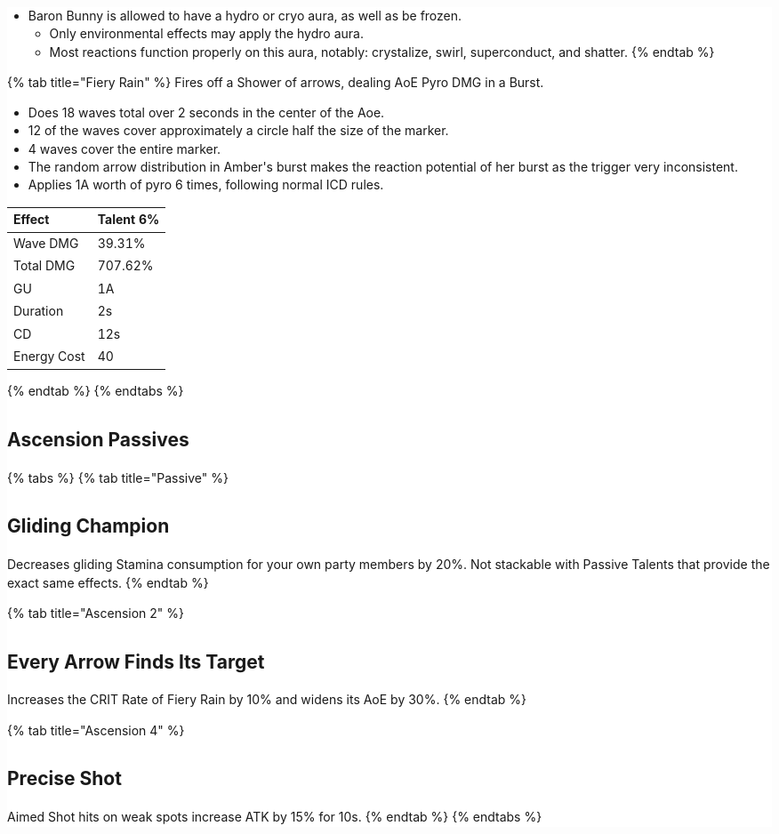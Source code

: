 * Baron Bunny is allowed to have a hydro or cryo aura, as well as be frozen. 
  * Only environmental effects may apply the hydro aura. 
  * Most reactions function properly on this aura, notably: crystalize, swirl, superconduct, and shatter.
{% endtab %}

{% tab title="Fiery Rain" %}
Fires off a Shower of arrows, dealing AoE Pyro DMG in a Burst.

* Does 18 waves total over 2 seconds in the center of the Aoe.
* 12 of the waves cover approximately a circle half the size of the marker.
* 4 waves cover the entire marker.
* The random arrow distribution in Amber's burst makes the reaction potential of her burst as the trigger very inconsistent. 
* Applies 1A worth of pyro 6 times, following normal ICD rules.

| Effect | Talent 6% |
| :--- | :--- |
| Wave DMG | 39.31% |
| Total DMG | 707.62% |
| GU | 1A |
| Duration | 2s |
| CD | 12s |
| Energy Cost | 40 |
{% endtab %}
{% endtabs %}

## **Ascension Passives**

{% tabs %}
{% tab title="Passive" %}
## Gliding Champion

Decreases gliding Stamina consumption for your own party members by 20%. Not stackable with Passive Talents that provide the exact same effects.
{% endtab %}

{% tab title="Ascension 2" %}
## Every Arrow Finds Its Target

Increases the CRIT Rate of Fiery Rain by 10% and widens its AoE by 30%.
{% endtab %}

{% tab title="Ascension 4" %}
## Precise Shot

Aimed Shot hits on weak spots increase ATK by 15% for 10s.
{% endtab %}
{% endtabs %}
